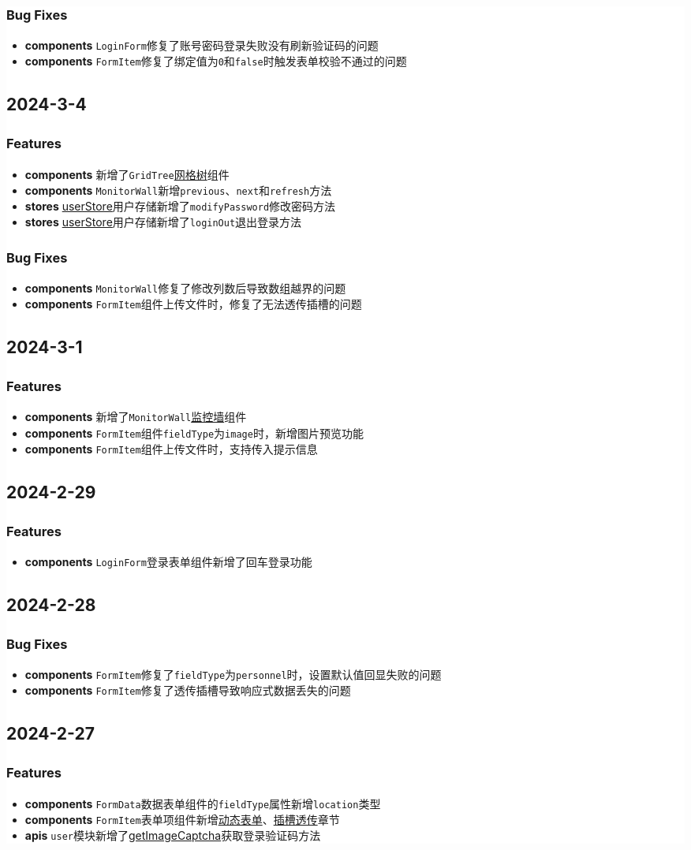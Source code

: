 ### Bug Fixes

- **components** `LoginForm`修复了账号密码登录失败没有刷新验证码的问题
- **components** `FormItem`修复了绑定值为`0`和`false`时触发表单校验不通过的问题

## 2024-3-4

### Features

- **components** 新增了`GridTree`[网格树](/Liv-UI/grid-tree)组件
- **components** `MonitorWall`新增`previous`、`next`和`refresh`方法
- **stores** [userStore](/stores/user-store.md#userstore)用户存储新增了`modifyPassword`修改密码方法
- **stores** [userStore](/stores/user-store.md#userstore)用户存储新增了`loginOut`退出登录方法

### Bug Fixes

- **components** `MonitorWall`修复了修改列数后导致数组越界的问题
- **components** `FormItem`组件上传文件时，修复了无法透传插槽的问题

## 2024-3-1

### Features

- **components** 新增了`MonitorWall`[监控墙](/Liv-UI/monitor-wall)组件
- **components** `FormItem`组件`fieldType`为`image`时，新增图片预览功能
- **components** `FormItem`组件上传文件时，支持传入提示信息

## 2024-2-29

### Features

- **components** `LoginForm`登录表单组件新增了回车登录功能

## 2024-2-28

### Bug Fixes

- **components** `FormItem`修复了`fieldType`为`personnel`时，设置默认值回显失败的问题
- **components** `FormItem`修复了透传插槽导致响应式数据丢失的问题

## 2024-2-27

### Features

- **components** `FormData`数据表单组件的`fieldType`属性新增`location`类型
- **components** `FormItem`表单项组件新增[动态表单](/Liv-UI/form-item.html#动态表单)、[插槽透传](/Liv-UI/form-item.html#属性-插槽透传)章节
- **apis** `user`模块新增了[getImageCaptcha](/apis/user-apis.md#getimagecaptcha)获取登录验证码方法
